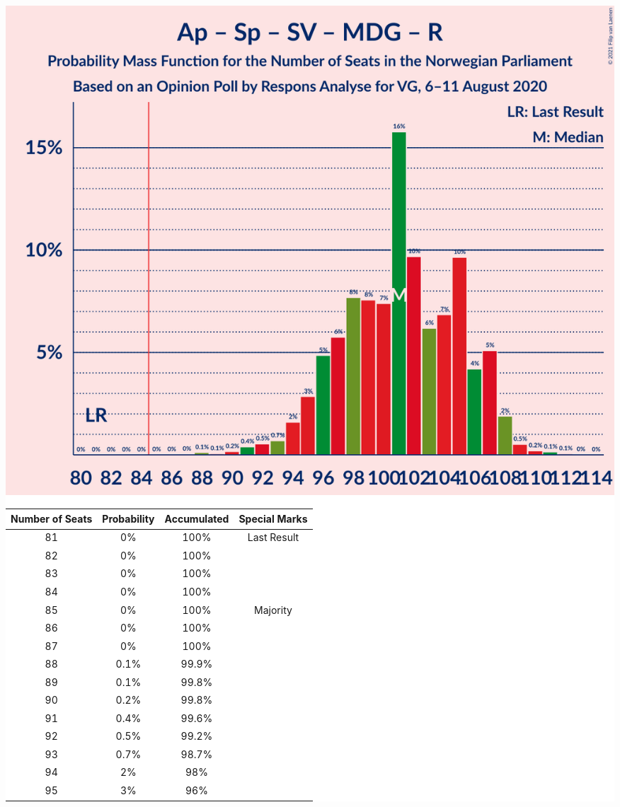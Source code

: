 ![Graph with seats probability mass function not yet produced](2020-08-11-ResponsAnalyse-coalitions-seats-pmf-ap–sp–sv–mdg–r.png "Seats Probability Mass Function")

| Number of Seats | Probability | Accumulated | Special Marks |
|:---------------:|:-----------:|:-----------:|:-------------:|
| 81 | 0% | 100% | Last Result |
| 82 | 0% | 100% |  |
| 83 | 0% | 100% |  |
| 84 | 0% | 100% |  |
| 85 | 0% | 100% | Majority |
| 86 | 0% | 100% |  |
| 87 | 0% | 100% |  |
| 88 | 0.1% | 99.9% |  |
| 89 | 0.1% | 99.8% |  |
| 90 | 0.2% | 99.8% |  |
| 91 | 0.4% | 99.6% |  |
| 92 | 0.5% | 99.2% |  |
| 93 | 0.7% | 98.7% |  |
| 94 | 2% | 98% |  |
| 95 | 3% | 96% |  |